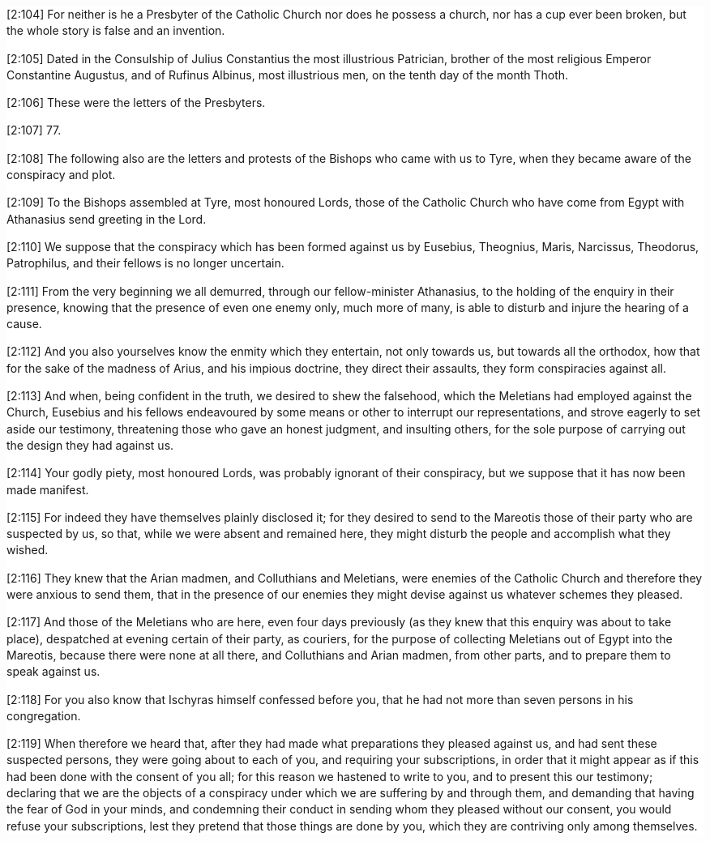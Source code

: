 
[2:104] For neither is he a Presbyter of the Catholic Church nor does he possess a church, nor has a cup ever been broken, but the whole story is false and an invention.

[2:105] Dated in the Consulship of Julius Constantius the most illustrious Patrician, brother of the most religious Emperor Constantine Augustus, and of Rufinus Albinus, most illustrious men, on the tenth day of the month Thoth.

[2:106] These were the letters of the Presbyters.

[2:107] 77.

[2:108] The following also are the letters and protests of the Bishops who came with us to Tyre, when they became aware of the conspiracy and plot.

[2:109] To the Bishops assembled at Tyre, most honoured Lords, those of the Catholic Church who have come from Egypt with Athanasius send greeting in the Lord.

[2:110] We suppose that the conspiracy which has been formed against us by Eusebius, Theognius, Maris, Narcissus, Theodorus, Patrophilus, and their fellows is no longer uncertain.

[2:111] From the very beginning we all demurred, through our fellow-minister Athanasius, to the holding of the enquiry in their presence, knowing that the presence of even one enemy only, much more of many, is able to disturb and injure the hearing of a cause.

[2:112] And you also yourselves know the enmity which they entertain, not only towards us, but towards all the orthodox, how that for the sake of the madness of Arius, and his impious doctrine, they direct their assaults, they form conspiracies against all.

[2:113] And when, being confident in the truth, we desired to shew the falsehood, which the Meletians had employed against the Church, Eusebius and his fellows endeavoured by some means or other to interrupt our representations, and strove eagerly to set aside our testimony, threatening those who gave an honest judgment, and insulting others, for the sole purpose of carrying out the design they had against us.

[2:114] Your godly piety, most honoured Lords, was probably ignorant of their conspiracy, but we suppose that it has now been made manifest.

[2:115] For indeed they have themselves plainly disclosed it; for they desired to send to the Mareotis those of their party who are suspected by us, so that, while we were absent and remained here, they might disturb the people and accomplish what they wished.

[2:116] They knew that the Arian madmen, and Colluthians and Meletians, were enemies of the Catholic Church and therefore they were anxious to send them, that in the presence of our enemies they might devise against us whatever schemes they pleased.

[2:117] And those of the Meletians who are here, even four days previously (as they knew that this enquiry was about to take place), despatched at evening certain of their party, as couriers, for the purpose of collecting Meletians out of Egypt into the Mareotis, because there were none at all there, and Colluthians and Arian madmen, from other parts, and to prepare them to speak against us.

[2:118] For you also know that Ischyras himself confessed before you, that he had not more than seven persons in his congregation.

[2:119] When therefore we heard that, after they had made what preparations they pleased against us, and had sent these suspected persons, they were going about to each of you, and requiring your subscriptions, in order that it might appear as if this had been done with the consent of you all; for this reason we hastened to write to you, and to present this our testimony; declaring that we are the objects of a conspiracy under which we are suffering by and through them, and demanding that having the fear of God in your minds, and condemning their conduct in sending whom they pleased without our consent, you would refuse your subscriptions, lest they pretend that those things are done by you, which they are contriving only among themselves.
